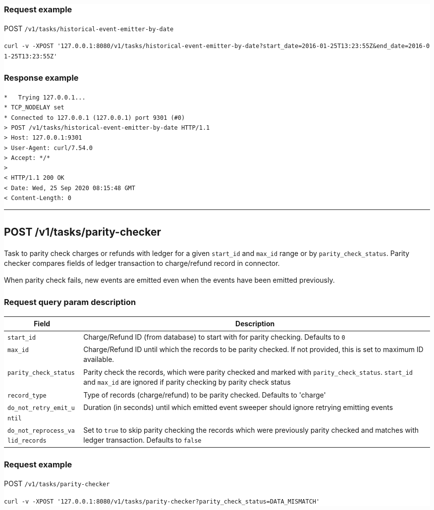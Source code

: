 ### Request example

POST `/v1/tasks/historical-event-emitter-by-date`
```
curl -v -XPOST '127.0.0.1:8080/v1/tasks/historical-event-emitter-by-date?start_date=2016-01-25T13:23:55Z&end_date=2016-01-25T13:23:55Z'
```

### Response example

```
*   Trying 127.0.0.1...
* TCP_NODELAY set
* Connected to 127.0.0.1 (127.0.0.1) port 9301 (#0)
> POST /v1/tasks/historical-event-emitter-by-date HTTP/1.1
> Host: 127.0.0.1:9301
> User-Agent: curl/7.54.0
> Accept: */*
> 
< HTTP/1.1 200 OK
< Date: Wed, 25 Sep 2020 08:15:48 GMT
< Content-Length: 0
```
-----------------------------------------------------------------------------------------------------------

## POST /v1/tasks/parity-checker

Task to parity check charges or refunds with ledger for a given `start_id` and `max_id` range or by `parity_check_status`.
Parity checker compares fields of ledger transaction to charge/refund record in connector. 

When parity check fails, new events are emitted even when the events have been emitted previously.  

### Request query param description

| Field                    | Description                               |
| ------------------------ | ----------------------------------------- |
| `start_id`               | Charge/Refund ID (from database) to start with for parity checking. Defaults to `0` |
| `max_id`                 | Charge/Refund ID until which the records to be parity checked. If not provided, this is set to maximum ID available. |
| `parity_check_status`    | Parity check the records, which were parity checked and marked with `parity_check_status`.  `start_id` and `max_id` are ignored if parity checking by parity check status|
| `record_type`            | Type of records (charge/refund) to be parity checked. Defaults to 'charge' |
| `do_not_retry_emit_until`| Duration (in seconds) until which emitted event sweeper should ignore retrying emitting events   |
| `do_not_reprocess_valid_records`| Set to `true` to skip parity checking the records which were previously parity checked and matches with ledger transaction. Defaults to `false`|

### Request example

POST `/v1/tasks/parity-checker`
```
curl -v -XPOST '127.0.0.1:8080/v1/tasks/parity-checker?parity_check_status=DATA_MISMATCH'
```
